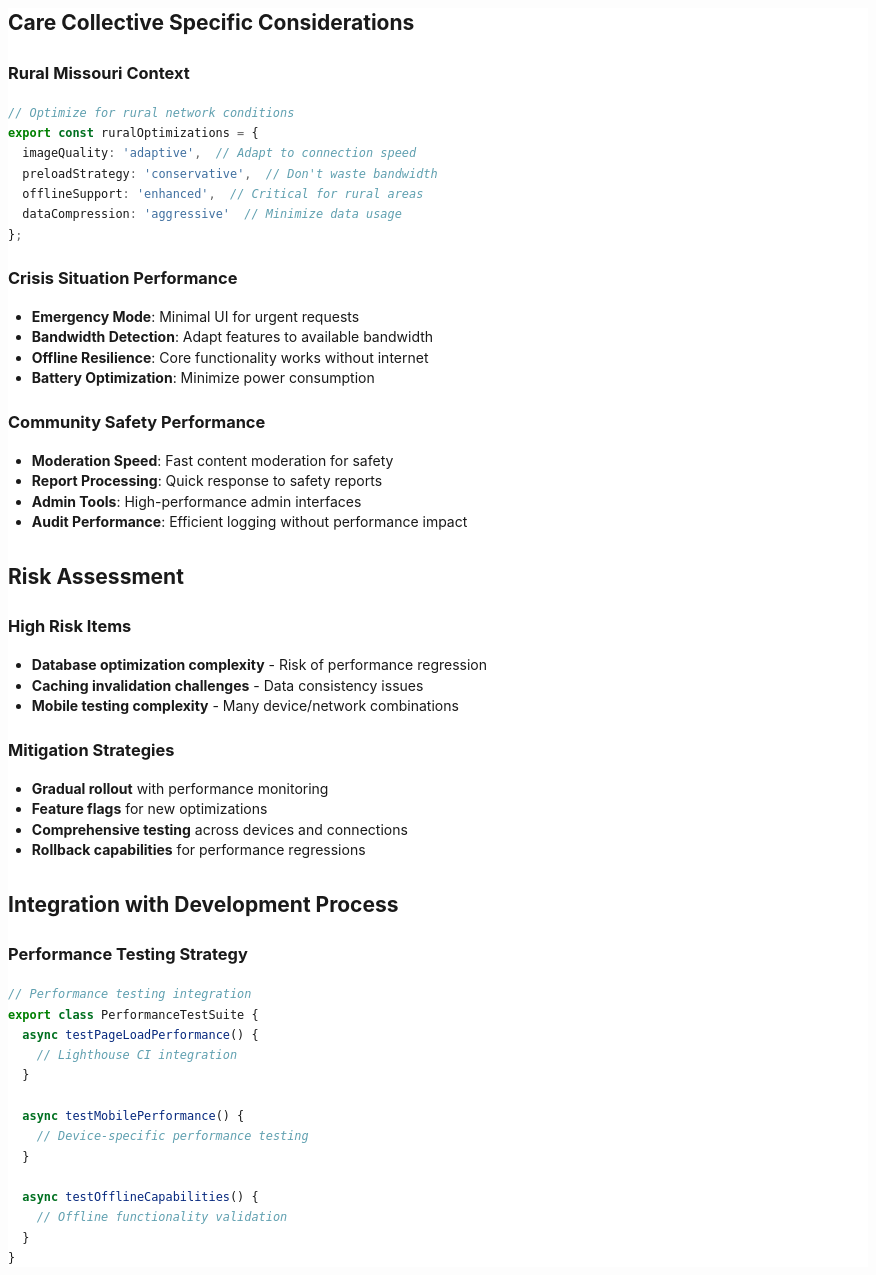 ## Care Collective Specific Considerations

### Rural Missouri Context
```typescript
// Optimize for rural network conditions
export const ruralOptimizations = {
  imageQuality: 'adaptive',  // Adapt to connection speed
  preloadStrategy: 'conservative',  // Don't waste bandwidth
  offlineSupport: 'enhanced',  // Critical for rural areas
  dataCompression: 'aggressive'  // Minimize data usage
};
```

### Crisis Situation Performance
- **Emergency Mode**: Minimal UI for urgent requests
- **Bandwidth Detection**: Adapt features to available bandwidth
- **Offline Resilience**: Core functionality works without internet
- **Battery Optimization**: Minimize power consumption

### Community Safety Performance
- **Moderation Speed**: Fast content moderation for safety
- **Report Processing**: Quick response to safety reports
- **Admin Tools**: High-performance admin interfaces
- **Audit Performance**: Efficient logging without performance impact

## Risk Assessment

### High Risk Items
- **Database optimization complexity** - Risk of performance regression
- **Caching invalidation challenges** - Data consistency issues
- **Mobile testing complexity** - Many device/network combinations

### Mitigation Strategies
- **Gradual rollout** with performance monitoring
- **Feature flags** for new optimizations
- **Comprehensive testing** across devices and connections
- **Rollback capabilities** for performance regressions

## Integration with Development Process

### Performance Testing Strategy
```typescript
// Performance testing integration
export class PerformanceTestSuite {
  async testPageLoadPerformance() {
    // Lighthouse CI integration
  }

  async testMobilePerformance() {
    // Device-specific performance testing
  }

  async testOfflineCapabilities() {
    // Offline functionality validation
  }
}
```
